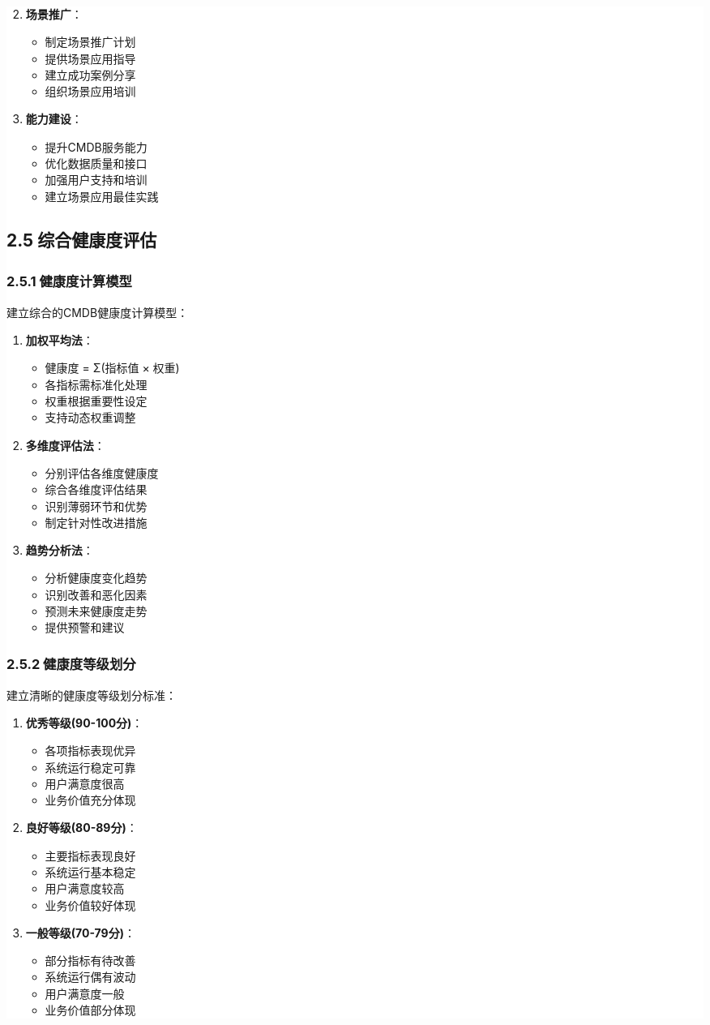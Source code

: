 2. **场景推广**：
   - 制定场景推广计划
   - 提供场景应用指导
   - 建立成功案例分享
   - 组织场景应用培训

3. **能力建设**：
   - 提升CMDB服务能力
   - 优化数据质量和接口
   - 加强用户支持和培训
   - 建立场景应用最佳实践

## 2.5 综合健康度评估

### 2.5.1 健康度计算模型

建立综合的CMDB健康度计算模型：

1. **加权平均法**：
   - 健康度 = Σ(指标值 × 权重)
   - 各指标需标准化处理
   - 权重根据重要性设定
   - 支持动态权重调整

2. **多维度评估法**：
   - 分别评估各维度健康度
   - 综合各维度评估结果
   - 识别薄弱环节和优势
   - 制定针对性改进措施

3. **趋势分析法**：
   - 分析健康度变化趋势
   - 识别改善和恶化因素
   - 预测未来健康度走势
   - 提供预警和建议

### 2.5.2 健康度等级划分

建立清晰的健康度等级划分标准：

1. **优秀等级(90-100分)**：
   - 各项指标表现优异
   - 系统运行稳定可靠
   - 用户满意度很高
   - 业务价值充分体现

2. **良好等级(80-89分)**：
   - 主要指标表现良好
   - 系统运行基本稳定
   - 用户满意度较高
   - 业务价值较好体现

3. **一般等级(70-79分)**：
   - 部分指标有待改善
   - 系统运行偶有波动
   - 用户满意度一般
   - 业务价值部分体现
